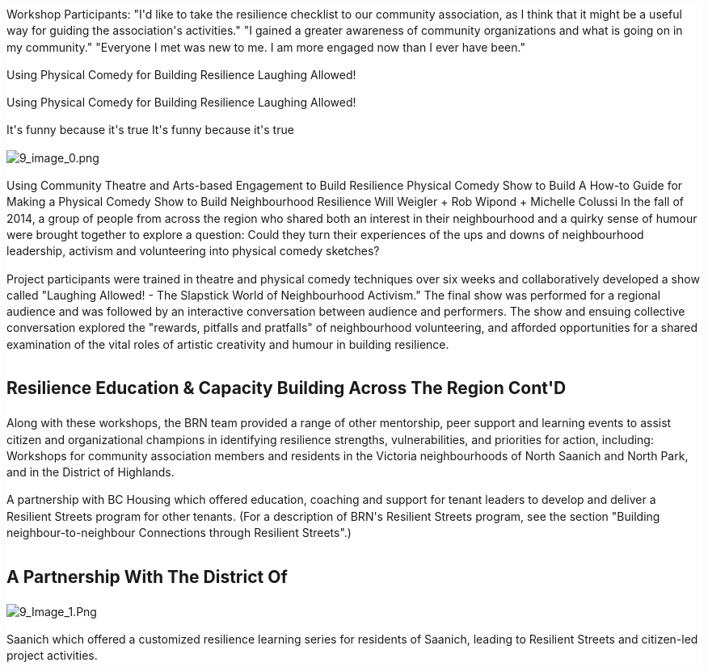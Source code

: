 Workshop Participants:
"I'd like to take the resilience checklist to our community association, as I think that it might be a useful way for guiding the association's activities." 
"I gained a greater awareness of community organizations and what is going on in my community."
"Everyone I met was new to me. I am more engaged now than I 
ever have been."

Using Physical Comedy for Building Resilience Laughing Allowed! 

Using Physical Comedy for Building Resilience Laughing Allowed! 

It's funny because it's true It's funny because it's true

![9_image_0.png](9_image_0.png)

Using Community Theatre and Arts-based Engagement to Build Resilience Physical Comedy Show to Build A How-to Guide for Making a Physical Comedy Show to Build Neighbourhood Resilience Will Weigler
+
Rob Wipond
+
Michelle Colussi In the fall of 2014, a group of people from across the region who shared both an interest in their neighbourhood and a quirky sense of humour were brought together to explore a question: Could they turn their experiences of the ups and downs of neighbourhood leadership, activism and volunteering into physical comedy sketches?

Project participants were trained in theatre and physical comedy techniques over six weeks and collaboratively developed a show called "Laughing Allowed! - 
The Slapstick World of Neighbourhood Activism." 
The final show was performed for a regional audience and was followed by an interactive conversation between audience and performers. The show and ensuing collective conversation explored the "rewards, pitfalls and pratfalls" of neighbourhood volunteering, and afforded opportunities for a shared examination of the vital roles of artistic creativity and humour in building resilience.

## Resilience Education & Capacity Building Across The Region Cont'D

Along with these workshops, the BRN team provided a range of other mentorship, peer support and learning events to assist citizen and organizational champions in identifying resilience strengths, vulnerabilities, and priorities for action, including:
Workshops for community association members and residents in the Victoria neighbourhoods of North Saanich and North Park, and in the District of Highlands.

A partnership with BC Housing which offered education, coaching and support for tenant leaders to develop and deliver a Resilient Streets program for other tenants. (For a description of BRN's Resilient Streets program, see the section "Building neighbour-to-neighbour Connections through Resilient Streets".)

## A Partnership With The District Of 

![9_Image_1.Png](9_Image_1.Png)

Saanich which offered a customized resilience learning series for residents of Saanich, leading to Resilient Streets and citizen-led project activities. 

